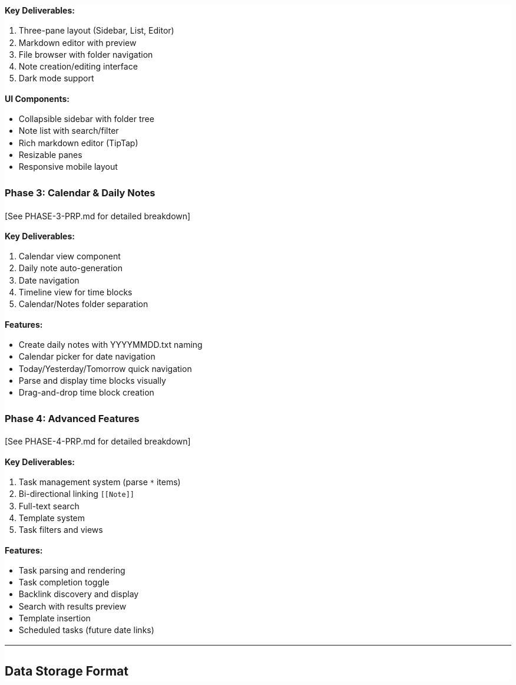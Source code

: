 **Key Deliverables:**
1. Three-pane layout (Sidebar, List, Editor)
2. Markdown editor with preview
3. File browser with folder navigation
4. Note creation/editing interface
5. Dark mode support

**UI Components:**
- Collapsible sidebar with folder tree
- Note list with search/filter
- Rich markdown editor (TipTap)
- Resizable panes
- Responsive mobile layout

### Phase 3: Calendar & Daily Notes
[See PHASE-3-PRP.md for detailed breakdown]

**Key Deliverables:**
1. Calendar view component
2. Daily note auto-generation
3. Date navigation
4. Timeline view for time blocks
5. Calendar/Notes folder separation

**Features:**
- Create daily notes with YYYYMMDD.txt naming
- Calendar picker for date navigation
- Today/Yesterday/Tomorrow quick navigation
- Parse and display time blocks visually
- Drag-and-drop time block creation

### Phase 4: Advanced Features
[See PHASE-4-PRP.md for detailed breakdown]

**Key Deliverables:**
1. Task management system (parse `*` items)
2. Bi-directional linking `[[Note]]`
3. Full-text search
4. Template system
5. Task filters and views

**Features:**
- Task parsing and rendering
- Task completion toggle
- Backlink discovery and display
- Search with results preview
- Template insertion
- Scheduled tasks (future date links)

---

## Data Storage Format
